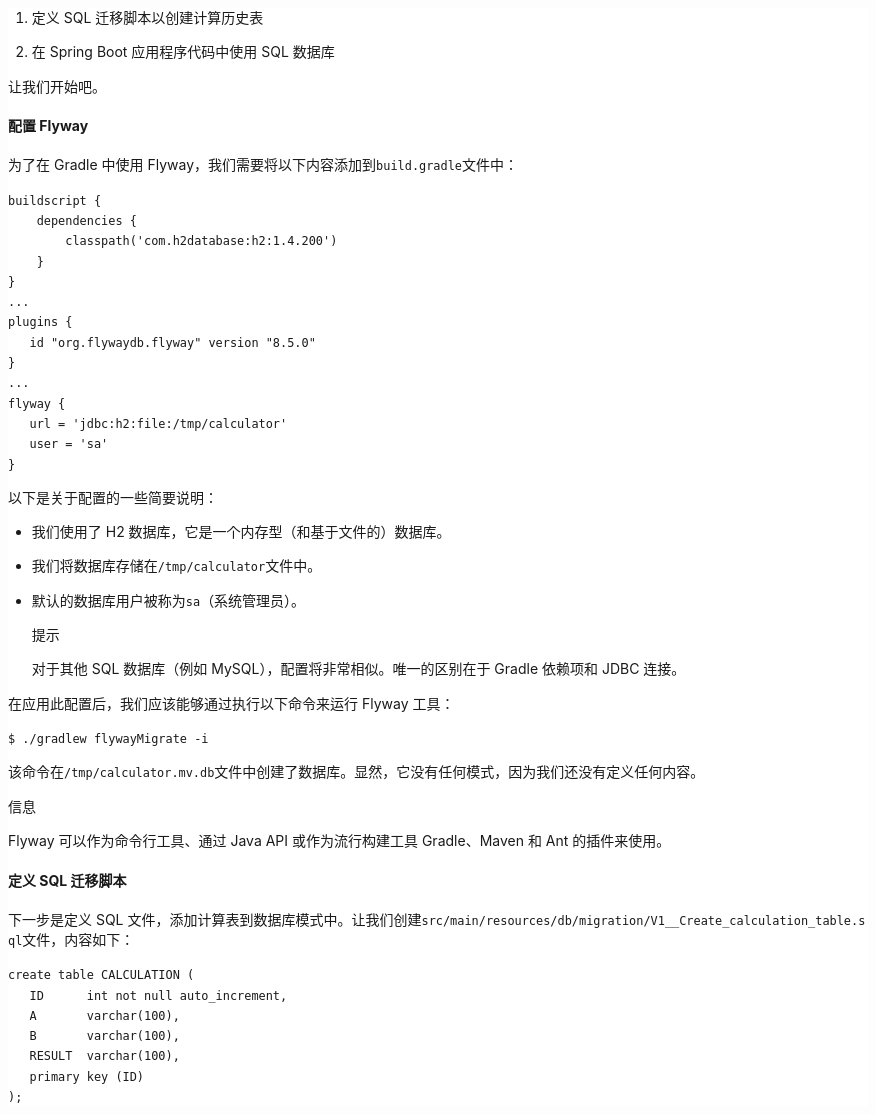 1.  定义 SQL 迁移脚本以创建计算历史表

1.  在 Spring Boot 应用程序代码中使用 SQL 数据库

让我们开始吧。

#### 配置 Flyway

为了在 Gradle 中使用 Flyway，我们需要将以下内容添加到`build.gradle`文件中：

```
buildscript {
    dependencies {
        classpath('com.h2database:h2:1.4.200')
    }
}
...
plugins {
   id "org.flywaydb.flyway" version "8.5.0"
}
...
flyway {
   url = 'jdbc:h2:file:/tmp/calculator'
   user = 'sa'
}
```

以下是关于配置的一些简要说明：

+   我们使用了 H2 数据库，它是一个内存型（和基于文件的）数据库。

+   我们将数据库存储在`/tmp/calculator`文件中。

+   默认的数据库用户被称为`sa`（系统管理员）。

    提示

    对于其他 SQL 数据库（例如 MySQL），配置将非常相似。唯一的区别在于 Gradle 依赖项和 JDBC 连接。

在应用此配置后，我们应该能够通过执行以下命令来运行 Flyway 工具：

```
$ ./gradlew flywayMigrate -i
```

该命令在`/tmp/calculator.mv.db`文件中创建了数据库。显然，它没有任何模式，因为我们还没有定义任何内容。

信息

Flyway 可以作为命令行工具、通过 Java API 或作为流行构建工具 Gradle、Maven 和 Ant 的插件来使用。

#### 定义 SQL 迁移脚本

下一步是定义 SQL 文件，添加计算表到数据库模式中。让我们创建`src/main/resources/db/migration/V1__Create_calculation_table.sql`文件，内容如下：

```
create table CALCULATION (
   ID      int not null auto_increment,
   A       varchar(100),
   B       varchar(100),
   RESULT  varchar(100),
   primary key (ID)
);
```

